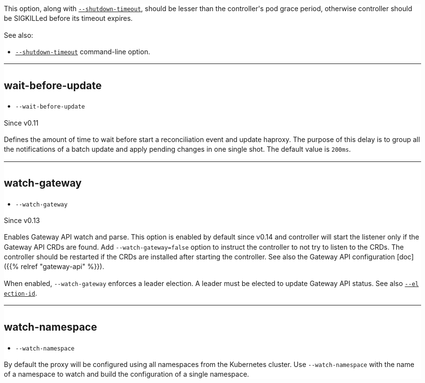 This option, along with [`--shutdown-timeout`](#shutdown-timeout), should be lesser than the controller's pod grace period, otherwise controller should be SIGKILLed before its timeout expires.

See also:

* [`--shutdown-timeout`](#shutdown-timeout) command-line option.

---

## wait-before-update

* `--wait-before-update`

Since v0.11

Defines the amount of time to wait before start a reconciliation event and update haproxy.
The purpose of this delay is to group all the notifications of a batch update and apply pending
changes in one single shot. The default value is `200ms`.

---

## watch-gateway

* `--watch-gateway`

Since v0.13

Enables Gateway API watch and parse. This option is enabled by default since v0.14 and controller
will start the listener only if the Gateway API CRDs are found. Add `--watch-gateway=false`
option to instruct the controller to not try to listen to the CRDs. The controller should be
restarted if the CRDs are installed after starting the controller. See also the Gateway API
configuration [doc]({{% relref "gateway-api" %}}).

When enabled, `--watch-gateway` enforces a leader election. A leader must be elected to update Gateway API status. See also [`--election-id`](#election-id).

---

## watch-namespace

* `--watch-namespace`

By default the proxy will be configured using all namespaces from the Kubernetes cluster. Use
`--watch-namespace` with the name of a namespace to watch and build the configuration of a
single namespace.
